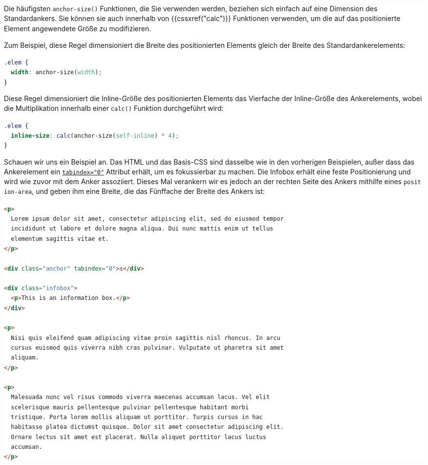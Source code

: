 Die häufigsten `anchor-size()` Funktionen, die Sie verwenden werden, beziehen sich einfach auf eine Dimension des Standardankers. Sie können sie auch innerhalb von {{cssxref("calc")}} Funktionen verwenden, um die auf das positionierte Element angewendete Größe zu modifizieren.

Zum Beispiel, diese Regel dimensioniert die Breite des positionierten Elements gleich der Breite des Standardankerelements:

```css
.elem {
  width: anchor-size(width);
}
```

Diese Regel dimensioniert die Inline-Größe des positionierten Elements das Vierfache der Inline-Größe des Ankerelements, wobei die Multiplikation innerhalb einer `calc()` Funktion durchgeführt wird:

```css
.elem {
  inline-size: calc(anchor-size(self-inline) * 4);
}
```

Schauen wir uns ein Beispiel an. Das HTML und das Basis-CSS sind dasselbe wie in den vorherigen Beispielen, außer dass das Ankerelement ein [`tabindex="0"`](/de/docs/Web/HTML/Reference/Global_attributes/tabindex) Attribut erhält, um es fokussierbar zu machen. Die Infobox erhält eine feste Positionierung und wird wie zuvor mit dem Anker assoziiert. Dieses Mal verankern wir es jedoch an der rechten Seite des Ankers mithilfe eines `position-area`, und geben ihm eine Breite, die das Fünffache der Breite des Ankers ist:

```html hidden
<p>
  Lorem ipsum dolor sit amet, consectetur adipiscing elit, sed do eiusmod tempor
  incididunt ut labore et dolore magna aliqua. Dui nunc mattis enim ut tellus
  elementum sagittis vitae et.
</p>

<div class="anchor" tabindex="0">⚓︎</div>

<div class="infobox">
  <p>This is an information box.</p>
</div>

<p>
  Nisi quis eleifend quam adipiscing vitae proin sagittis nisl rhoncus. In arcu
  cursus euismod quis viverra nibh cras pulvinar. Vulputate ut pharetra sit amet
  aliquam.
</p>

<p>
  Malesuada nunc vel risus commodo viverra maecenas accumsan lacus. Vel elit
  scelerisque mauris pellentesque pulvinar pellentesque habitant morbi
  tristique. Porta lorem mollis aliquam ut porttitor. Turpis cursus in hac
  habitasse platea dictumst quisque. Dolor sit amet consectetur adipiscing elit.
  Ornare lectus sit amet est placerat. Nulla aliquet porttitor lacus luctus
  accumsan.
</p>
```
